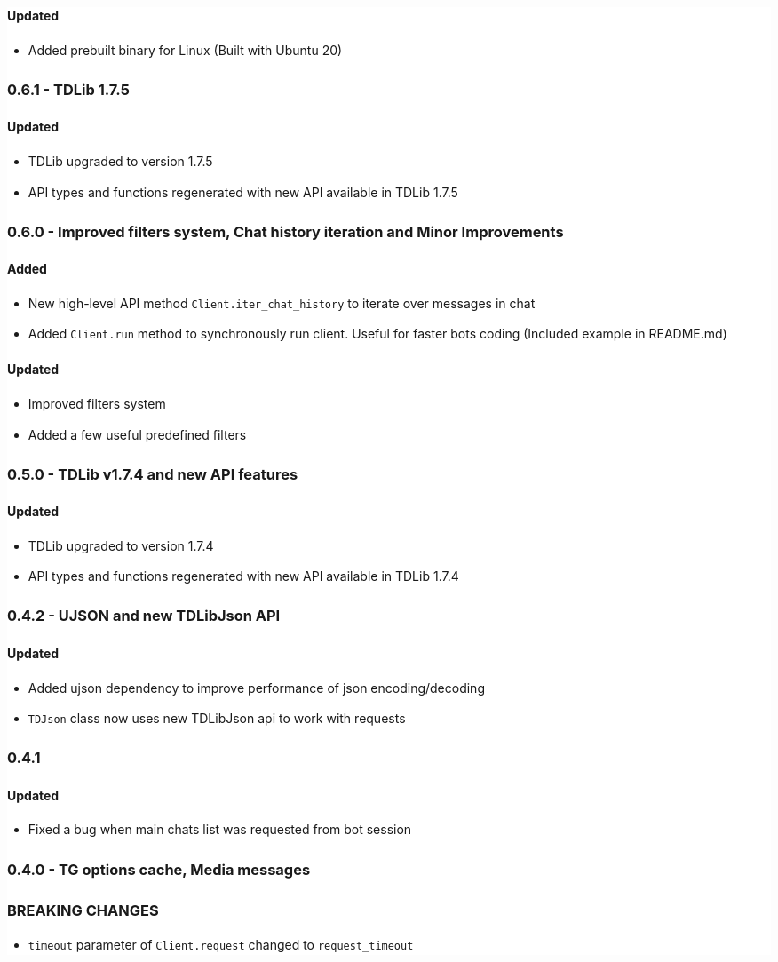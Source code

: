 #### Updated

* Added prebuilt binary for Linux (Built with Ubuntu 20)

### 0.6.1 - TDLib 1.7.5

#### Updated

* TDLib upgraded to version 1.7.5

* API types and functions regenerated with new API available in TDLib 1.7.5

### 0.6.0 - Improved filters system, Chat history iteration and Minor Improvements

#### Added

* New high-level API method `Client.iter_chat_history` to iterate over messages in chat

* Added `Client.run` method to synchronously run client. Useful for faster bots coding (Included example in README.md)

#### Updated

* Improved filters system

* Added a few useful predefined filters

### 0.5.0 - TDLib v1.7.4 and new API features

#### Updated

* TDLib upgraded to version 1.7.4

* API types and functions regenerated with new API available in TDLib 1.7.4

### 0.4.2 - UJSON and new TDLibJson API

#### Updated

* Added ujson dependency to improve performance of json encoding/decoding

* `TDJson` class now uses new TDLibJson api to work with requests

### 0.4.1

#### Updated

* Fixed a bug when main chats list was requested from bot session

### 0.4.0 - TG options cache, Media messages

### BREAKING CHANGES

* `timeout` parameter of `Client.request` changed to `request_timeout`
